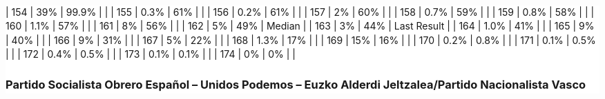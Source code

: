 | 154 | 39% | 99.9% |  |
| 155 | 0.3% | 61% |  |
| 156 | 0.2% | 61% |  |
| 157 | 2% | 60% |  |
| 158 | 0.7% | 59% |  |
| 159 | 0.8% | 58% |  |
| 160 | 1.1% | 57% |  |
| 161 | 8% | 56% |  |
| 162 | 5% | 49% | Median |
| 163 | 3% | 44% | Last Result |
| 164 | 1.0% | 41% |  |
| 165 | 9% | 40% |  |
| 166 | 9% | 31% |  |
| 167 | 5% | 22% |  |
| 168 | 1.3% | 17% |  |
| 169 | 15% | 16% |  |
| 170 | 0.2% | 0.8% |  |
| 171 | 0.1% | 0.5% |  |
| 172 | 0.4% | 0.5% |  |
| 173 | 0.1% | 0.1% |  |
| 174 | 0% | 0% |  |

### Partido Socialista Obrero Español – Unidos Podemos – Euzko Alderdi Jeltzalea/Partido Nacionalista Vasco
